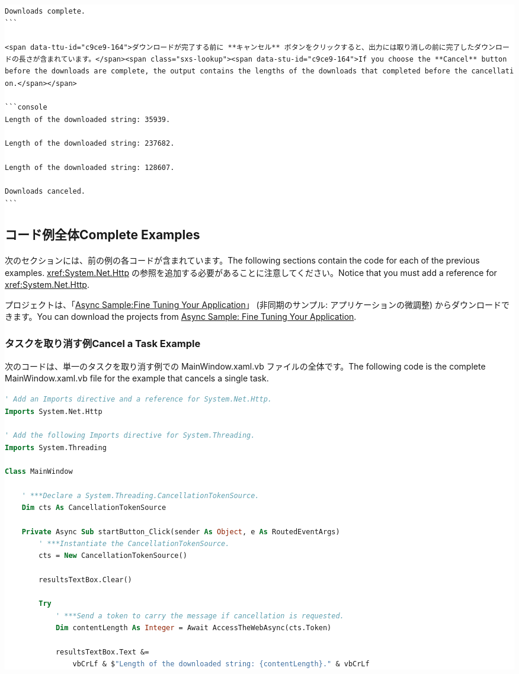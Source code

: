     Downloads complete.
    ```

    <span data-ttu-id="c9ce9-164">ダウンロードが完了する前に **キャンセル** ボタンをクリックすると、出力には取り消しの前に完了したダウンロードの長さが含まれています。</span><span class="sxs-lookup"><span data-stu-id="c9ce9-164">If you choose the **Cancel** button before the downloads are complete, the output contains the lengths of the downloads that completed before the cancellation.</span></span>

    ```console
    Length of the downloaded string: 35939.

    Length of the downloaded string: 237682.

    Length of the downloaded string: 128607.

    Downloads canceled.
    ```

## <a name="complete-examples"></a><a name="BKMK_CompleteExamples"></a><span data-ttu-id="c9ce9-165">コード例全体</span><span class="sxs-lookup"><span data-stu-id="c9ce9-165">Complete Examples</span></span>

<span data-ttu-id="c9ce9-166">次のセクションには、前の例の各コードが含まれています。</span><span class="sxs-lookup"><span data-stu-id="c9ce9-166">The following sections contain the code for each of the previous examples.</span></span> <span data-ttu-id="c9ce9-167"><xref:System.Net.Http> の参照を追加する必要があることに注意してください。</span><span class="sxs-lookup"><span data-stu-id="c9ce9-167">Notice that you must add a reference for <xref:System.Net.Http>.</span></span>

<span data-ttu-id="c9ce9-168">プロジェクトは、「[Async Sample:Fine Tuning Your Application](https://code.msdn.microsoft.com/Async-Fine-Tuning-Your-a676abea)」 (非同期のサンプル: アプリケーションの微調整) からダウンロードできます。</span><span class="sxs-lookup"><span data-stu-id="c9ce9-168">You can download the projects from [Async Sample: Fine Tuning Your Application](https://code.msdn.microsoft.com/Async-Fine-Tuning-Your-a676abea).</span></span>

### <a name="cancel-a-task-example"></a><span data-ttu-id="c9ce9-169">タスクを取り消す例</span><span class="sxs-lookup"><span data-stu-id="c9ce9-169">Cancel a Task Example</span></span>

<span data-ttu-id="c9ce9-170">次のコードは、単一のタスクを取り消す例での MainWindow.xaml.vb ファイルの全体です。</span><span class="sxs-lookup"><span data-stu-id="c9ce9-170">The following code is the complete MainWindow.xaml.vb file for the example that cancels a single task.</span></span>

```vb
' Add an Imports directive and a reference for System.Net.Http.
Imports System.Net.Http

' Add the following Imports directive for System.Threading.
Imports System.Threading

Class MainWindow

    ' ***Declare a System.Threading.CancellationTokenSource.
    Dim cts As CancellationTokenSource

    Private Async Sub startButton_Click(sender As Object, e As RoutedEventArgs)
        ' ***Instantiate the CancellationTokenSource.
        cts = New CancellationTokenSource()

        resultsTextBox.Clear()

        Try
            ' ***Send a token to carry the message if cancellation is requested.
            Dim contentLength As Integer = Await AccessTheWebAsync(cts.Token)

            resultsTextBox.Text &=
                vbCrLf & $"Length of the downloaded string: {contentLength}." & vbCrLf
```